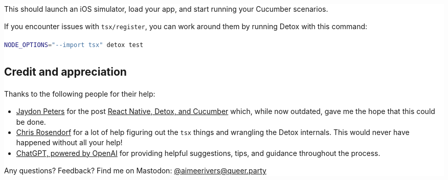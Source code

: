 This should launch an iOS simulator, load your app, and start running your Cucumber scenarios.

If you encounter issues with `tsx/register`, you can work around them by running Detox with this command:

```bash
NODE_OPTIONS="--import tsx" detox test
```

## Credit and appreciation

Thanks to the following people for their help:

- [Jaydon Peters](https://medium.com/@peters.jaydon) for the post [React Native, Detox, and Cucumber](https://medium.com/@peters.jaydon/react-native-detox-and-cucumber-c2164a6eebd5) which, while now outdated, gave me the hope that this could be done.
- [Chris Rosendorf](https://github.com/ExoMemphiz) for a lot of help figuring out the `tsx` things and wrangling the Detox internals. This would never have happened without all your help!
- [ChatGPT, powered by OpenAI](https://openai.com/) for providing helpful suggestions, tips, and guidance throughout the process.

Any questions? Feedback? Find me on Mastodon: [@aimeerivers@queer.party](https://queer.party/@aimeerivers)

